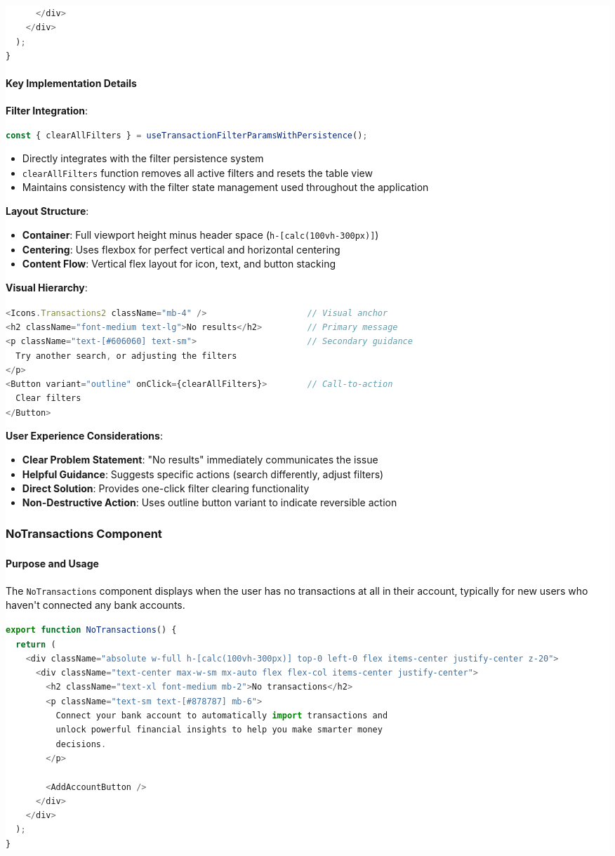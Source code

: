 ```typescript
      </div>
    </div>
  );
}
```

#### Key Implementation Details

**Filter Integration**:

```typescript
const { clearAllFilters } = useTransactionFilterParamsWithPersistence();
```

- Directly integrates with the filter persistence system
- `clearAllFilters` function removes all active filters and resets the table view
- Maintains consistency with the filter state management used throughout the application

**Layout Structure**:

- **Container**: Full viewport height minus header space (`h-[calc(100vh-300px)]`)
- **Centering**: Uses flexbox for perfect vertical and horizontal centering
- **Content Flow**: Vertical flex layout for icon, text, and button stacking

**Visual Hierarchy**:

```typescript
<Icons.Transactions2 className="mb-4" />                    // Visual anchor
<h2 className="font-medium text-lg">No results</h2>         // Primary message
<p className="text-[#606060] text-sm">                      // Secondary guidance
  Try another search, or adjusting the filters
</p>
<Button variant="outline" onClick={clearAllFilters}>        // Call-to-action
  Clear filters
</Button>
```

**User Experience Considerations**:

- **Clear Problem Statement**: "No results" immediately communicates the issue
- **Helpful Guidance**: Suggests specific actions (search differently, adjust filters)
- **Direct Solution**: Provides one-click filter clearing functionality
- **Non-Destructive Action**: Uses outline button variant to indicate reversible action

### NoTransactions Component

#### Purpose and Usage

The `NoTransactions` component displays when the user has no transactions at all in their account, typically for new users who haven't connected any bank accounts.

```typescript
export function NoTransactions() {
  return (
    <div className="absolute w-full h-[calc(100vh-300px)] top-0 left-0 flex items-center justify-center z-20">
      <div className="text-center max-w-sm mx-auto flex flex-col items-center justify-center">
        <h2 className="text-xl font-medium mb-2">No transactions</h2>
        <p className="text-sm text-[#878787] mb-6">
          Connect your bank account to automatically import transactions and
          unlock powerful financial insights to help you make smarter money
          decisions.
        </p>

        <AddAccountButton />
      </div>
    </div>
  );
}
```